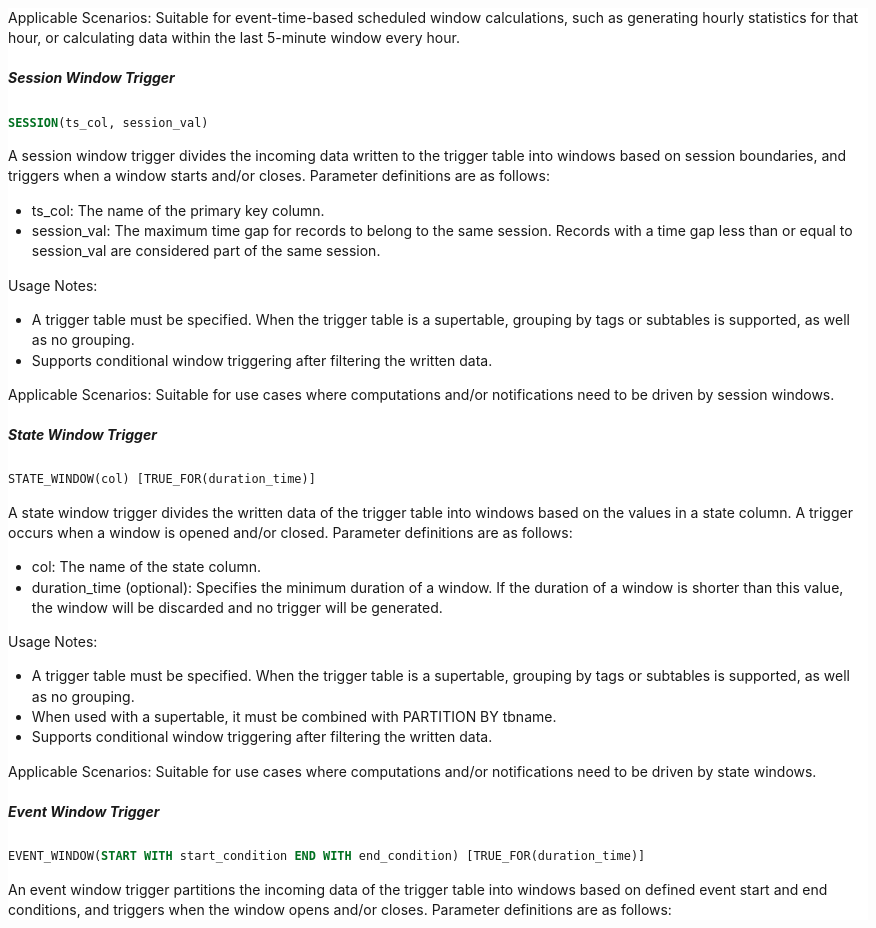 Applicable Scenarios: Suitable for event-time-based scheduled window calculations, such as generating hourly statistics for that hour, or calculating data within the last 5-minute window every hour.

##### Session Window Trigger

```sql
SESSION(ts_col, session_val)
```

A session window trigger divides the incoming data written to the trigger table into windows based on session boundaries, and triggers when a window starts and/or closes. Parameter definitions are as follows:

- ts_col: The name of the primary key column.
- session_val: The maximum time gap for records to belong to the same session. Records with a time gap less than or equal to session_val are considered part of the same session.

Usage Notes:

- A trigger table must be specified. When the trigger table is a supertable, grouping by tags or subtables is supported, as well as no grouping.
- Supports conditional window triggering after filtering the written data.

Applicable Scenarios: Suitable for use cases where computations and/or notifications need to be driven by session windows.

##### State Window Trigger

```sql
STATE_WINDOW(col) [TRUE_FOR(duration_time)] 
```

A state window trigger divides the written data of the trigger table into windows based on the values in a state column. A trigger occurs when a window is opened and/or closed. Parameter definitions are as follows:

- col: The name of the state column.
- duration_time (optional): Specifies the minimum duration of a window. If the duration of a window is shorter than this value, the window will be discarded and no trigger will be generated.

Usage Notes:

- A trigger table must be specified. When the trigger table is a supertable, grouping by tags or subtables is supported, as well as no grouping.
- When used with a supertable, it must be combined with PARTITION BY tbname.
- Supports conditional window triggering after filtering the written data.

Applicable Scenarios: Suitable for use cases where computations and/or notifications need to be driven by state windows.

##### Event Window Trigger

```sql
EVENT_WINDOW(START WITH start_condition END WITH end_condition) [TRUE_FOR(duration_time)]
```

An event window trigger partitions the incoming data of the trigger table into windows based on defined event start and end conditions, and triggers when the window opens and/or closes. Parameter definitions are as follows:
